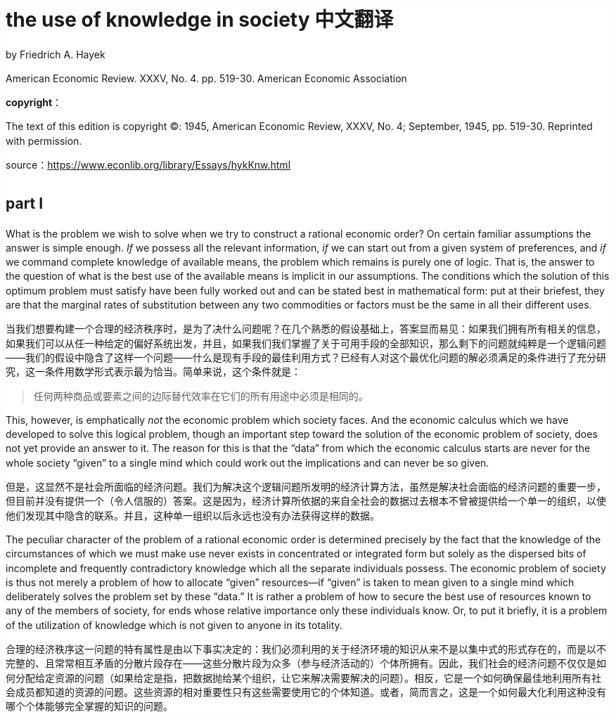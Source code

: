 # the use of knowledge in society 中文翻译

by Friedrich A. Hayek

American Economic Review. XXXV, No. 4. pp. 519-30. American Economic Association

**copyright**：

The text of this edition is copyright ©: 1945, American Economic Review, XXXV, No. 4; September, 1945, pp. 519-30. Reprinted with permission.

source：https://www.econlib.org/library/Essays/hykKnw.html

## part I

What is the problem we wish to solve when we try to construct a rational economic order? On certain familiar assumptions the answer is simple enough. *If* we possess all the relevant information, *if* we can start out from a given system of preferences, and *if* we command complete knowledge of available means, the problem which remains is purely one of logic. That is, the answer to the question of what is the best use of the available means is implicit in our assumptions. The conditions which the solution of this optimum problem must satisfy have been fully worked out and can be stated best in mathematical form: put at their briefest, they are that the marginal rates of substitution between any two commodities or factors must be the same in all their different uses.

当我们想要构建一个合理的经济秩序时，是为了决什么问题呢？在几个熟悉的假设基础上，答案显而易见：如果我们拥有所有相关的信息，如果我们可以从任一种给定的偏好系统出发，并且，如果我们我们掌握了关于可用手段的全部知识，那么剩下的问题就纯粹是一个逻辑问题——我们的假设中隐含了这样一个问题——什么是现有手段的最佳利用方式？已经有人对这个最优化问题的解必须满足的条件进行了充分研究，这一条件用数学形式表示最为恰当。简单来说，这个条件就是：

> 任何两种商品或要素之间的边际替代效率在它们的所有用途中必须是相同的。



This, however, is emphatically *not* the economic problem which society faces. And the economic calculus which we have developed to solve this logical problem, though an important step toward the solution of the economic problem of society, does not yet provide an answer to it. The reason for this is that the “data” from which the economic calculus starts are never for the whole society “given” to a single mind which could work out the implications and can never be so given.

 但是，这显然不是社会所面临的经济问题。我们为解决这个逻辑问题所发明的经济计算方法，虽然是解决社会面临的经济问题的重要一步，但目前并没有提供一个（令人信服的）答案。这是因为，经济计算所依据的来自全社会的数据过去根本不曾被提供给一个单一的组织，以使他们发现其中隐含的联系。并且，这种单一组织以后永远也没有办法获得这样的数据。



The peculiar character of the problem of a rational economic order is determined precisely by the fact that the knowledge of the circumstances of which we must make use never exists in concentrated or integrated form but solely as the dispersed bits of incomplete and frequently contradictory knowledge which all the separate individuals possess. The economic problem of society is thus not merely a problem of how to allocate “given” resources—if “given” is taken to mean given to a single mind which deliberately solves the problem set by these “data.” It is rather a problem of how to secure the best use of resources known to any of the members of society, for ends whose relative importance only these individuals know. Or, to put it briefly, it is a problem of the utilization of knowledge which is not given to anyone in its totality.

合理的经济秩序这一问题的特有属性是由以下事实决定的：我们必须利用的关于经济环境的知识从来不是以集中式的形式存在的，而是以不完整的、且常常相互矛盾的分散片段存在——这些分散片段为众多（参与经济活动的）个体所拥有。因此，我们社会的经济问题不仅仅是如何分配给定资源的问题（如果给定是指，把数据抛给某个组织，让它来解决需要解决的问题）。相反，它是一个如何确保最佳地利用所有社会成员都知道的资源的问题。这些资源的相对重要性只有这些需要使用它的个体知道。或者，简而言之，这是一个如何最大化利用这种没有哪个个体能够完全掌握的知识的问题。
